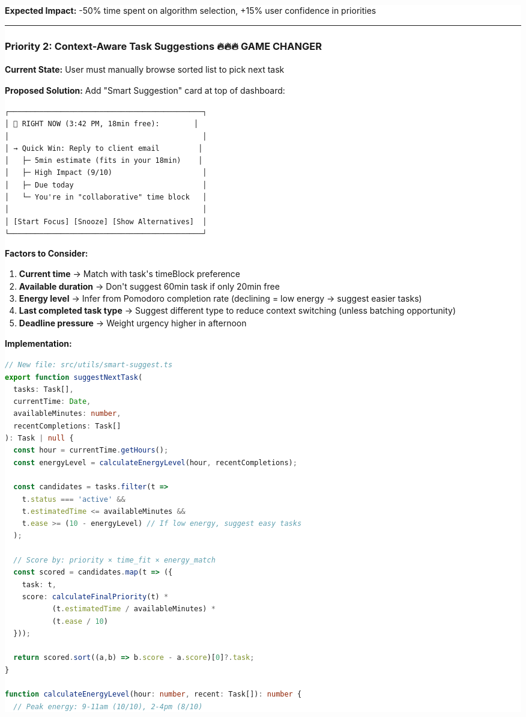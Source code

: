 **Expected Impact:** -50% time spent on algorithm selection, +15% user confidence in priorities

---

### Priority 2: Context-Aware Task Suggestions 🔥🔥🔥 GAME CHANGER

**Current State:**
User must manually browse sorted list to pick next task

**Proposed Solution:**
Add "Smart Suggestion" card at top of dashboard:
```
┌─────────────────────────────────────────────┐
│ 🎯 RIGHT NOW (3:42 PM, 18min free):        │
│                                             │
│ → Quick Win: Reply to client email         │
│   ├─ 5min estimate (fits in your 18min)    │
│   ├─ High Impact (9/10)                     │
│   ├─ Due today                              │
│   └─ You're in "collaborative" time block   │
│                                             │
│ [Start Focus] [Snooze] [Show Alternatives]  │
└─────────────────────────────────────────────┘
```

**Factors to Consider:**
1. **Current time** → Match with task's timeBlock preference
2. **Available duration** → Don't suggest 60min task if only 20min free
3. **Energy level** → Infer from Pomodoro completion rate (declining = low energy → suggest easier tasks)
4. **Last completed task type** → Suggest different type to reduce context switching (unless batching opportunity)
5. **Deadline pressure** → Weight urgency higher in afternoon

**Implementation:**
```typescript
// New file: src/utils/smart-suggest.ts
export function suggestNextTask(
  tasks: Task[],
  currentTime: Date,
  availableMinutes: number,
  recentCompletions: Task[]
): Task | null {
  const hour = currentTime.getHours();
  const energyLevel = calculateEnergyLevel(hour, recentCompletions);

  const candidates = tasks.filter(t =>
    t.status === 'active' &&
    t.estimatedTime <= availableMinutes &&
    t.ease >= (10 - energyLevel) // If low energy, suggest easy tasks
  );

  // Score by: priority × time_fit × energy_match
  const scored = candidates.map(t => ({
    task: t,
    score: calculateFinalPriority(t) *
           (t.estimatedTime / availableMinutes) *
           (t.ease / 10)
  }));

  return scored.sort((a,b) => b.score - a.score)[0]?.task;
}

function calculateEnergyLevel(hour: number, recent: Task[]): number {
  // Peak energy: 9-11am (10/10), 2-4pm (8/10)
```